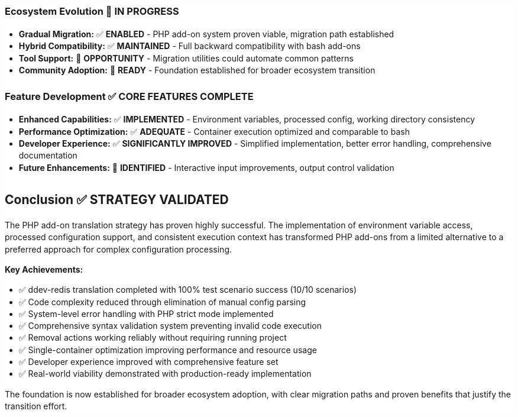### Ecosystem Evolution 🎯 **IN PROGRESS**

- **Gradual Migration:** ✅ **ENABLED** - PHP add-on system proven viable, migration path established
- **Hybrid Compatibility:** ✅ **MAINTAINED** - Full backward compatibility with bash add-ons
- **Tool Support:** 🎯 **OPPORTUNITY** - Migration utilities could automate common patterns
- **Community Adoption:** 🎯 **READY** - Foundation established for broader ecosystem transition

### Feature Development ✅ **CORE FEATURES COMPLETE**

- **Enhanced Capabilities:** ✅ **IMPLEMENTED** - Environment variables, processed config, working directory consistency
- **Performance Optimization:** ✅ **ADEQUATE** - Container execution optimized and comparable to bash
- **Developer Experience:** ✅ **SIGNIFICANTLY IMPROVED** - Simplified implementation, better error handling, comprehensive documentation
- **Future Enhancements:** 🎯 **IDENTIFIED** - Interactive input improvements, output control validation

## Conclusion ✅ **STRATEGY VALIDATED**

The PHP add-on translation strategy has proven highly successful. The implementation of environment variable access, processed configuration support, and consistent execution context has transformed PHP add-ons from a limited alternative to a preferred approach for complex configuration processing.

**Key Achievements:**

- ✅ ddev-redis translation completed with 100% test scenario success (10/10 scenarios)
- ✅ Code complexity reduced through elimination of manual config parsing
- ✅ System-level error handling with PHP strict mode implemented
- ✅ Comprehensive syntax validation system preventing invalid code execution
- ✅ Removal actions working reliably without requiring running project
- ✅ Single-container optimization improving performance and resource usage
- ✅ Developer experience improved with comprehensive feature set
- ✅ Real-world viability demonstrated with production-ready implementation

The foundation is now established for broader ecosystem adoption, with clear migration paths and proven benefits that justify the transition effort.
